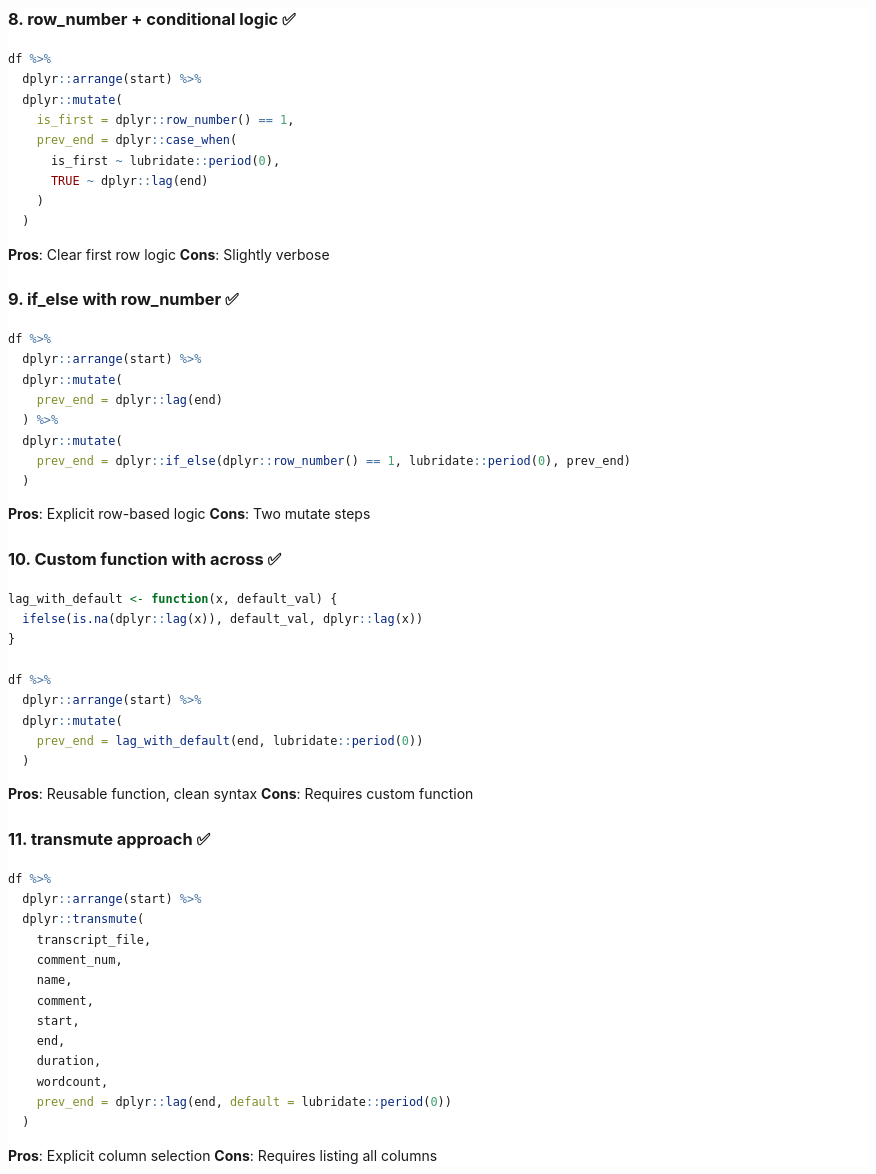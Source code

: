 ### 8. row_number + conditional logic ✅
```r
df %>%
  dplyr::arrange(start) %>%
  dplyr::mutate(
    is_first = dplyr::row_number() == 1,
    prev_end = dplyr::case_when(
      is_first ~ lubridate::period(0),
      TRUE ~ dplyr::lag(end)
    )
  )
```
**Pros**: Clear first row logic
**Cons**: Slightly verbose

### 9. if_else with row_number ✅
```r
df %>%
  dplyr::arrange(start) %>%
  dplyr::mutate(
    prev_end = dplyr::lag(end)
  ) %>%
  dplyr::mutate(
    prev_end = dplyr::if_else(dplyr::row_number() == 1, lubridate::period(0), prev_end)
  )
```
**Pros**: Explicit row-based logic
**Cons**: Two mutate steps

### 10. Custom function with across ✅
```r
lag_with_default <- function(x, default_val) {
  ifelse(is.na(dplyr::lag(x)), default_val, dplyr::lag(x))
}

df %>%
  dplyr::arrange(start) %>%
  dplyr::mutate(
    prev_end = lag_with_default(end, lubridate::period(0))
  )
```
**Pros**: Reusable function, clean syntax
**Cons**: Requires custom function

### 11. transmute approach ✅
```r
df %>%
  dplyr::arrange(start) %>%
  dplyr::transmute(
    transcript_file,
    comment_num,
    name,
    comment,
    start,
    end,
    duration,
    wordcount,
    prev_end = dplyr::lag(end, default = lubridate::period(0))
  )
```
**Pros**: Explicit column selection
**Cons**: Requires listing all columns
